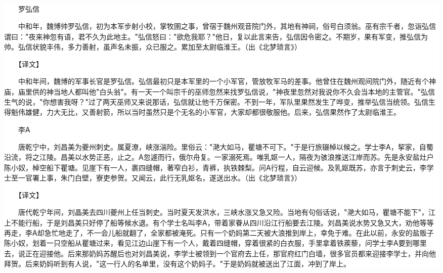  

　　罗弘信　　

 

　　中和年，魏博帅罗弘信，初为本军步射小校，掌牧圉之事，曾宿于魏州观音院门外，其地有神祠，俗号白须翁。巫有宗千者，忽诣弘信谓曰："夜来神忽有语，君不久为此地主。"弘信怒曰："欲危我耶？"他日，复以此言来告，弘信因令密之。不期岁，果有军变，推弘信为帅。弘信状貌丰伟，多力善射，虽声名未振，众已服之。累加至太尉临淮王。（出《北梦琐言》）

 

　　【译文】

 

　　中和年间，魏博的军事长官是罗弘信。弘信最初只是本军里的一个小军官，管放牧军马的差事。他曾住在魏州观间院门外，随近有个神庙，庙里供的神当地人都叫他"白头翁"。有一天一个叫宗千的巫师忽然来找罗弘信说，"神夜里忽然对我说你不久会当本地的主管官。"弘信生气的说，"你想害我呀？"过了两天巫师又来说那话，弘信就让他千万保密。不到一年，军队里果然发生了哗变，推举弘信当统领。弘信生得魁伟雄健，力大无比，又善射箭，所以当时虽然只是个无名的小军官，大家却都很敬服他。后来，弘信果然作了太尉临淮王。

 

　　李A　　

 

　　唐乾宁中，刘昌美为夔州刺史。属夏潦，峡涨湍险。里俗云："滟大如马，瞿塘不可下。"于是行旅辍棹以候之。学士李A，挈家，自蜀沿流，将之江陵。昌美以水势正恶，止之。A忽遽而行，俄尔舟复。一家溺死焉。唯乳妪一人，隔夜为骇浪推送江岸而苏。先是永安盐灶户陈小奴，棹空船下瞿塘。见崖下有一人，裹四缝帽，著窄白衫，青裤，执铁棘梨。问A行程，自云迎候。及乳妪既苏，亦言于刺史云，李学士至一官署上事，朱门白壁，寮吏参贺。又闻云，此行无乳妪名，遂送出水。（出《北梦琐言》）

 

　　【译文】

 

　　唐代乾宁年间，刘晶美去四川夔州上任当刺史。当时夏天发洪水，三峡水涨又急又险。当地有句俗话说，"滟大如马，瞿塘不能下"，江上不能行船，于是刘昌美只好停了船等候水退。有个学士名叫李A，带着家眷从四川沿江行船要去江陵。刘昌美说水势又急又大，劝他等等再走，李A却急忙地走了，不一会儿船就翻了，全家都被淹死。只有一个奶妈第二天被大浪推到岸上，幸免于难。在此以前，永安的盐贩子陈小奴，划着一只空船从瞿塘过来，看见江边山崖下有一个人，戴着四缝帽，穿着很紧的白衣服，手里拿着铁蒺藜，问学士李A要到哪里去，说正在迎接他。后来那奶妈苏醒后也对刘昌美说，李学士被领到一个官府去上任，那官府红门白墙，很多官员都来迎接李学士，并向他拜贺。后来奶妈听到有人说，"这一行人的名单里，没有这个奶妈子。"于是奶妈就被送出了江面，冲到了岸上。